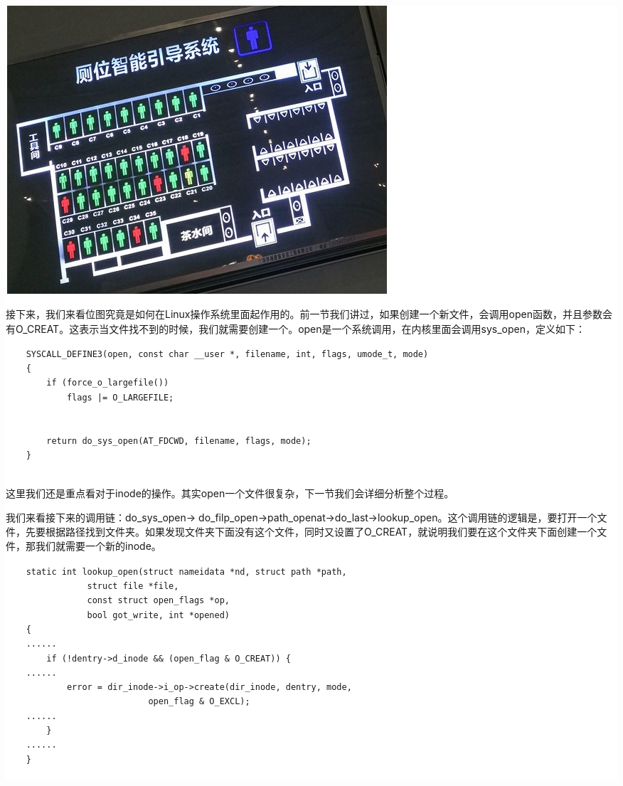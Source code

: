 ![](./httpsstatic001geekbangorgresourceimaged725d790fb19b76d7504985639aceac43c25.jpeg)

接下来，我们来看位图究竟是如何在Linux操作系统里面起作用的。前一节我们讲过，如果创建一个新文件，会调用open函数，并且参数会有O\_CREAT。这表示当文件找不到的时候，我们就需要创建一个。open是一个系统调用，在内核里面会调用sys\_open，定义如下：

```
    SYSCALL_DEFINE3(open, const char __user *, filename, int, flags, umode_t, mode)
    {
    	if (force_o_largefile())
    		flags |= O_LARGEFILE;
    
    
    	return do_sys_open(AT_FDCWD, filename, flags, mode);
    }
    

```

这里我们还是重点看对于inode的操作。其实open一个文件很复杂，下一节我们会详细分析整个过程。

我们来看接下来的调用链：do\_sys\_open-> do\_filp\_open->path\_openat->do\_last->lookup\_open。这个调用链的逻辑是，要打开一个文件，先要根据路径找到文件夹。如果发现文件夹下面没有这个文件，同时又设置了O\_CREAT，就说明我们要在这个文件夹下面创建一个文件，那我们就需要一个新的inode。

```
    static int lookup_open(struct nameidata *nd, struct path *path,
    			struct file *file,
    			const struct open_flags *op,
    			bool got_write, int *opened)
    {
    ......
    	if (!dentry->d_inode && (open_flag & O_CREAT)) {
    ......
    		error = dir_inode->i_op->create(dir_inode, dentry, mode,
    						open_flag & O_EXCL);
    ......
    	}
    ......
    }
    

```

